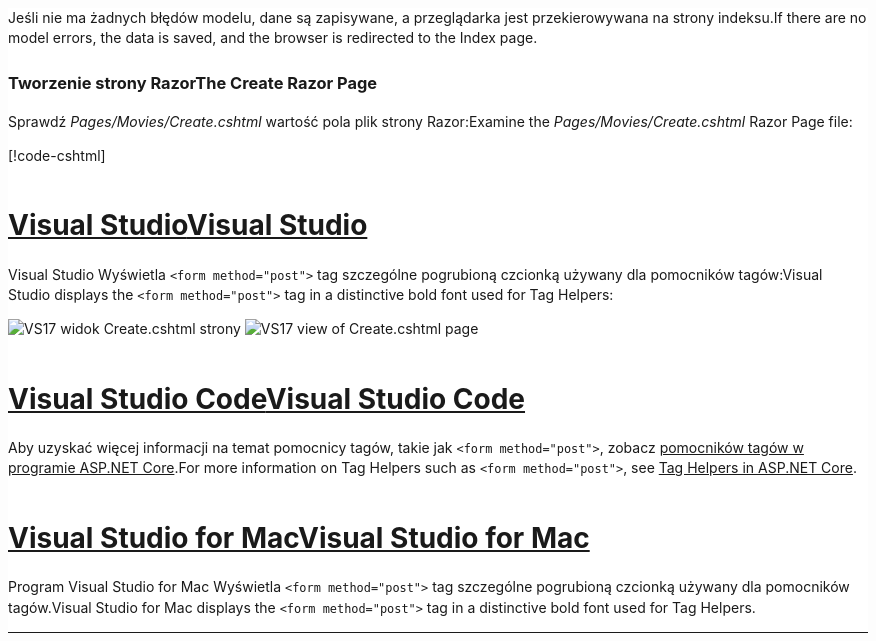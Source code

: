 <span data-ttu-id="467fa-188">Jeśli nie ma żadnych błędów modelu, dane są zapisywane, a przeglądarka jest przekierowywana na strony indeksu.</span><span class="sxs-lookup"><span data-stu-id="467fa-188">If there are no model errors, the data is saved, and the browser is redirected to the Index page.</span></span>

### <a name="the-create-razor-page"></a><span data-ttu-id="467fa-189">Tworzenie strony Razor</span><span class="sxs-lookup"><span data-stu-id="467fa-189">The Create Razor Page</span></span>

<span data-ttu-id="467fa-190">Sprawdź *Pages/Movies/Create.cshtml* wartość pola plik strony Razor:</span><span class="sxs-lookup"><span data-stu-id="467fa-190">Examine the *Pages/Movies/Create.cshtml* Razor Page file:</span></span>

[!code-cshtml[](razor-pages-start/snapshot_sample/RazorPagesMovie/Pages/Movies/Create.cshtml)]


# <a name="visual-studiotabvisual-studio"></a>[<span data-ttu-id="467fa-191">Visual Studio</span><span class="sxs-lookup"><span data-stu-id="467fa-191">Visual Studio</span></span>](#tab/visual-studio)

<span data-ttu-id="467fa-192">Visual Studio Wyświetla `<form method="post">` tag szczególne pogrubioną czcionką używany dla pomocników tagów:</span><span class="sxs-lookup"><span data-stu-id="467fa-192">Visual Studio displays the `<form method="post">` tag in a distinctive bold font used for Tag Helpers:</span></span>

<span data-ttu-id="467fa-193">![VS17 widok Create.cshtml strony](page/_static/th.png)
</span><span class="sxs-lookup"><span data-stu-id="467fa-193">![VS17 view of Create.cshtml page](page/_static/th.png)
</span></span>
# <a name="visual-studio-codetabvisual-studio-code"></a>[<span data-ttu-id="467fa-194">Visual Studio Code</span><span class="sxs-lookup"><span data-stu-id="467fa-194">Visual Studio Code</span></span>](#tab/visual-studio-code)

<span data-ttu-id="467fa-195">Aby uzyskać więcej informacji na temat pomocnicy tagów, takie jak `<form method="post">`, zobacz [pomocników tagów w programie ASP.NET Core](xref:mvc/views/tag-helpers/intro).</span><span class="sxs-lookup"><span data-stu-id="467fa-195">For more information on Tag Helpers such as `<form method="post">`, see [Tag Helpers in ASP.NET Core](xref:mvc/views/tag-helpers/intro).</span></span>


# <a name="visual-studio-for-mactabvisual-studio-mac"></a>[<span data-ttu-id="467fa-196">Visual Studio for Mac</span><span class="sxs-lookup"><span data-stu-id="467fa-196">Visual Studio for Mac</span></span>](#tab/visual-studio-mac)

<span data-ttu-id="467fa-197">Program Visual Studio for Mac Wyświetla `<form method="post">` tag szczególne pogrubioną czcionką używany dla pomocników tagów.</span><span class="sxs-lookup"><span data-stu-id="467fa-197">Visual Studio for Mac displays the `<form method="post">` tag in a distinctive bold font used for Tag Helpers.</span></span>

---  
